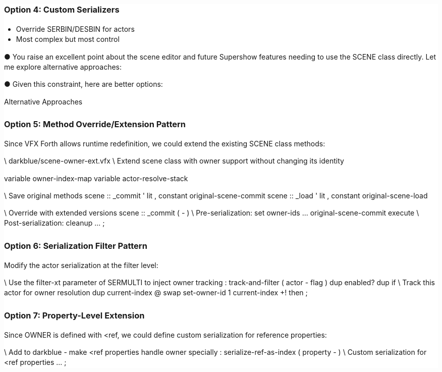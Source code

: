 ### Option 4: Custom Serializers
- Override SERBIN/DESBIN for actors
- Most complex but most control

● You raise an excellent point about the scene editor and future Supershow features needing to
  use the SCENE class directly. Let me explore alternative approaches:

● Given this constraint, here are better options:

  Alternative Approaches

### Option 5: Method Override/Extension Pattern

  Since VFX Forth allows runtime redefinition, we could extend the existing SCENE class methods:

  \ darkblue/scene-owner-ext.vfx
  \ Extend scene class with owner support without changing its identity

  variable owner-index-map
  variable actor-resolve-stack

  \ Save original methods
  scene :: _commit  ' lit , constant original-scene-commit
  scene :: _load    ' lit , constant original-scene-load

  \ Override with extended versions
  scene :: _commit ( - )
      \ Pre-serialization: set owner-ids
      ...
      original-scene-commit execute
      \ Post-serialization: cleanup
      ...
  ;

### Option 6: Serialization Filter Pattern

  Modify the actor serialization at the filter level:

  \ Use the filter-xt parameter of SERMULTI to inject owner tracking
  : track-and-filter ( actor - flag )
      dup enabled? dup if
          \ Track this actor for owner resolution
          dup current-index @ swap set-owner-id
          1 current-index +!
      then ;

### Option 7: Property-Level Extension

  Since OWNER is defined with <ref, we could define custom serialization for reference
  properties:

  \ Add to darkblue - make <ref properties handle owner specially
  : serialize-ref-as-index ( property - )
      \ Custom serialization for <ref properties
      ...
  ;
